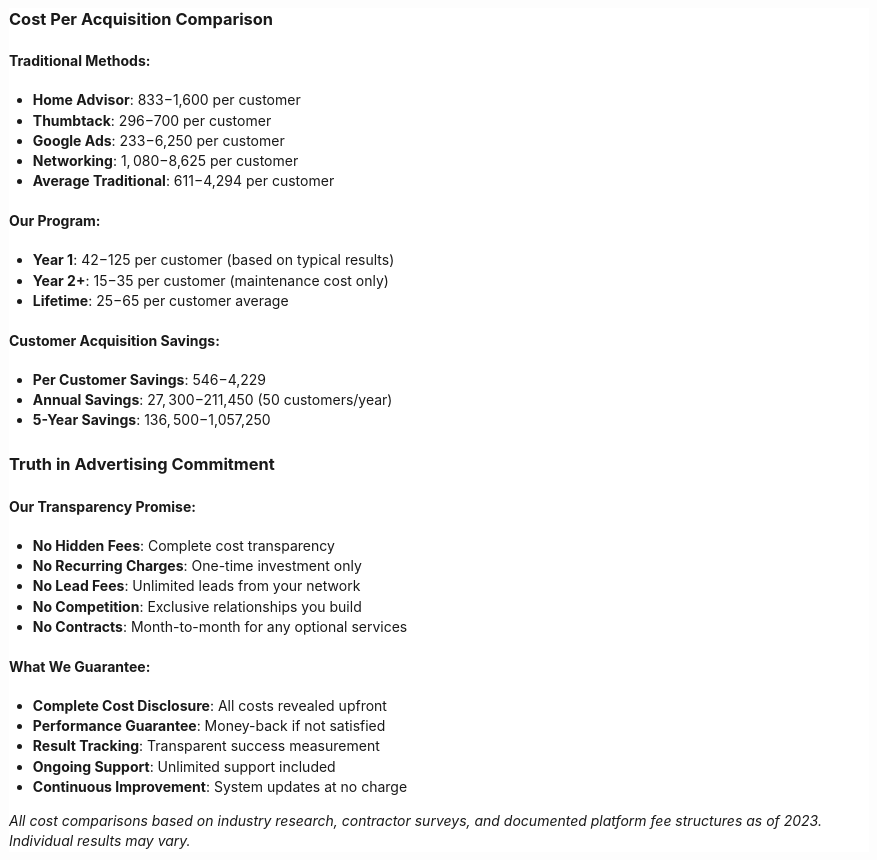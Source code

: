 ### Cost Per Acquisition Comparison

#### Traditional Methods:
- **Home Advisor**: $833-$1,600 per customer
- **Thumbtack**: $296-$700 per customer
- **Google Ads**: $233-$6,250 per customer
- **Networking**: $1,080-$8,625 per customer
- **Average Traditional**: $611-$4,294 per customer

#### Our Program:
- **Year 1**: $42-$125 per customer (based on typical results)
- **Year 2+**: $15-$35 per customer (maintenance cost only)
- **Lifetime**: $25-$65 per customer average

#### Customer Acquisition Savings:
- **Per Customer Savings**: $546-$4,229
- **Annual Savings**: $27,300-$211,450 (50 customers/year)
- **5-Year Savings**: $136,500-$1,057,250

### Truth in Advertising Commitment

#### Our Transparency Promise:
- **No Hidden Fees**: Complete cost transparency
- **No Recurring Charges**: One-time investment only
- **No Lead Fees**: Unlimited leads from your network
- **No Competition**: Exclusive relationships you build
- **No Contracts**: Month-to-month for any optional services

#### What We Guarantee:
- **Complete Cost Disclosure**: All costs revealed upfront
- **Performance Guarantee**: Money-back if not satisfied
- **Result Tracking**: Transparent success measurement
- **Ongoing Support**: Unlimited support included
- **Continuous Improvement**: System updates at no charge

*All cost comparisons based on industry research, contractor surveys, and documented platform fee structures as of 2023. Individual results may vary.*